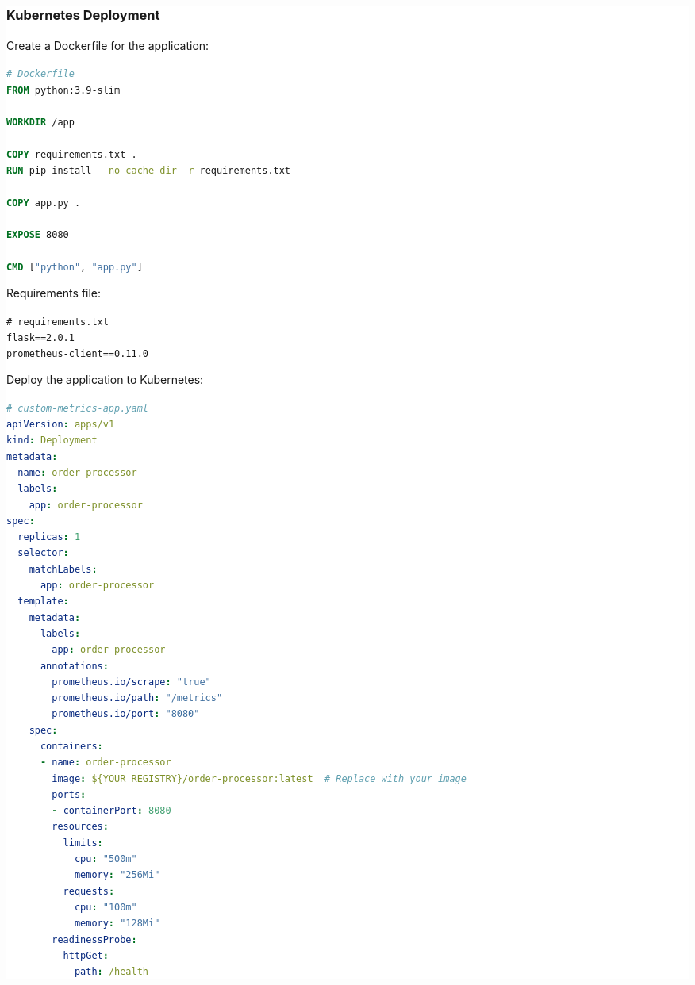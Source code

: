 ### Kubernetes Deployment

Create a Dockerfile for the application:

```dockerfile
# Dockerfile
FROM python:3.9-slim

WORKDIR /app

COPY requirements.txt .
RUN pip install --no-cache-dir -r requirements.txt

COPY app.py .

EXPOSE 8080

CMD ["python", "app.py"]
```

Requirements file:

```
# requirements.txt
flask==2.0.1
prometheus-client==0.11.0
```

Deploy the application to Kubernetes:

```yaml
# custom-metrics-app.yaml
apiVersion: apps/v1
kind: Deployment
metadata:
  name: order-processor
  labels:
    app: order-processor
spec:
  replicas: 1
  selector:
    matchLabels:
      app: order-processor
  template:
    metadata:
      labels:
        app: order-processor
      annotations:
        prometheus.io/scrape: "true"
        prometheus.io/path: "/metrics"
        prometheus.io/port: "8080"
    spec:
      containers:
      - name: order-processor
        image: ${YOUR_REGISTRY}/order-processor:latest  # Replace with your image
        ports:
        - containerPort: 8080
        resources:
          limits:
            cpu: "500m"
            memory: "256Mi"
          requests:
            cpu: "100m"
            memory: "128Mi"
        readinessProbe:
          httpGet:
            path: /health
```